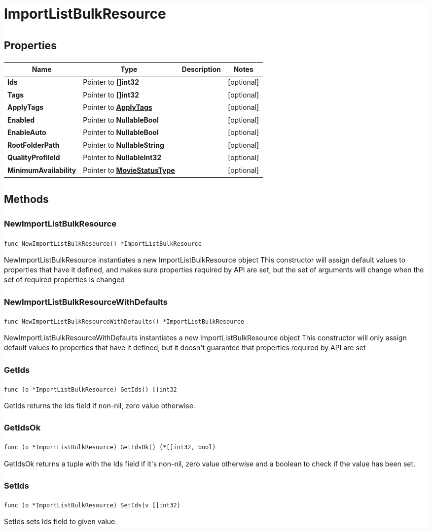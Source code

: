 # ImportListBulkResource

## Properties

Name | Type | Description | Notes
------------ | ------------- | ------------- | -------------
**Ids** | Pointer to **[]int32** |  | [optional] 
**Tags** | Pointer to **[]int32** |  | [optional] 
**ApplyTags** | Pointer to [**ApplyTags**](ApplyTags.md) |  | [optional] 
**Enabled** | Pointer to **NullableBool** |  | [optional] 
**EnableAuto** | Pointer to **NullableBool** |  | [optional] 
**RootFolderPath** | Pointer to **NullableString** |  | [optional] 
**QualityProfileId** | Pointer to **NullableInt32** |  | [optional] 
**MinimumAvailability** | Pointer to [**MovieStatusType**](MovieStatusType.md) |  | [optional] 

## Methods

### NewImportListBulkResource

`func NewImportListBulkResource() *ImportListBulkResource`

NewImportListBulkResource instantiates a new ImportListBulkResource object
This constructor will assign default values to properties that have it defined,
and makes sure properties required by API are set, but the set of arguments
will change when the set of required properties is changed

### NewImportListBulkResourceWithDefaults

`func NewImportListBulkResourceWithDefaults() *ImportListBulkResource`

NewImportListBulkResourceWithDefaults instantiates a new ImportListBulkResource object
This constructor will only assign default values to properties that have it defined,
but it doesn't guarantee that properties required by API are set

### GetIds

`func (o *ImportListBulkResource) GetIds() []int32`

GetIds returns the Ids field if non-nil, zero value otherwise.

### GetIdsOk

`func (o *ImportListBulkResource) GetIdsOk() (*[]int32, bool)`

GetIdsOk returns a tuple with the Ids field if it's non-nil, zero value otherwise
and a boolean to check if the value has been set.

### SetIds

`func (o *ImportListBulkResource) SetIds(v []int32)`

SetIds sets Ids field to given value.
